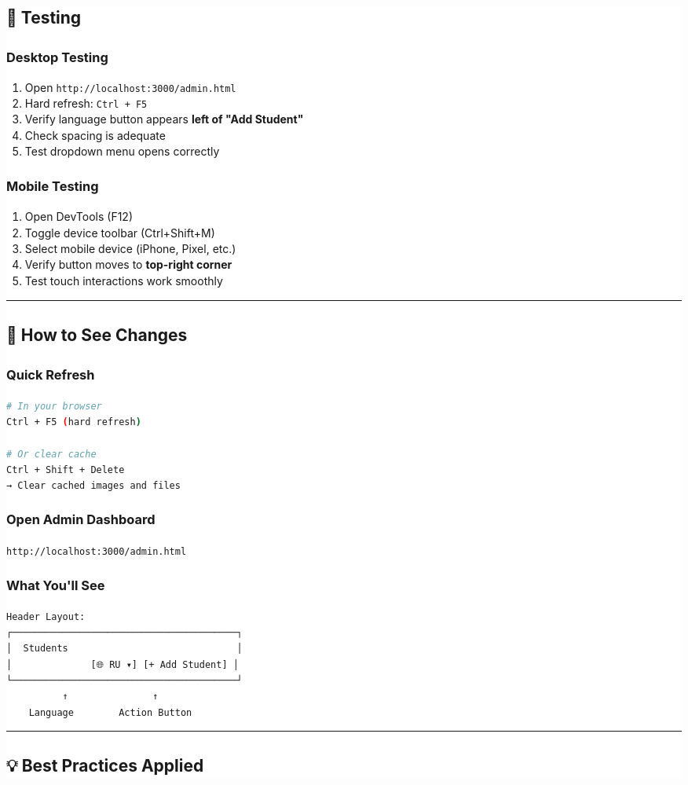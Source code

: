 
## 🧪 Testing

### Desktop Testing
1. Open `http://localhost:3000/admin.html`
2. Hard refresh: `Ctrl + F5`
3. Verify language button appears **left of "Add Student"**
4. Check spacing is adequate
5. Test dropdown menu opens correctly

### Mobile Testing
1. Open DevTools (F12)
2. Toggle device toolbar (Ctrl+Shift+M)
3. Select mobile device (iPhone, Pixel, etc.)
4. Verify button moves to **top-right corner**
5. Test touch interactions work smoothly

---

## 🚀 How to See Changes

### Quick Refresh
```bash
# In your browser
Ctrl + F5 (hard refresh)

# Or clear cache
Ctrl + Shift + Delete
→ Clear cached images and files
```

### Open Admin Dashboard
```
http://localhost:3000/admin.html
```

### What You'll See
```
Header Layout:
┌────────────────────────────────────────┐
│  Students                              │
│              [🌐 RU ▾] [+ Add Student] │
└────────────────────────────────────────┘
          ↑               ↑
    Language        Action Button
```

---

## 💡 Best Practices Applied
